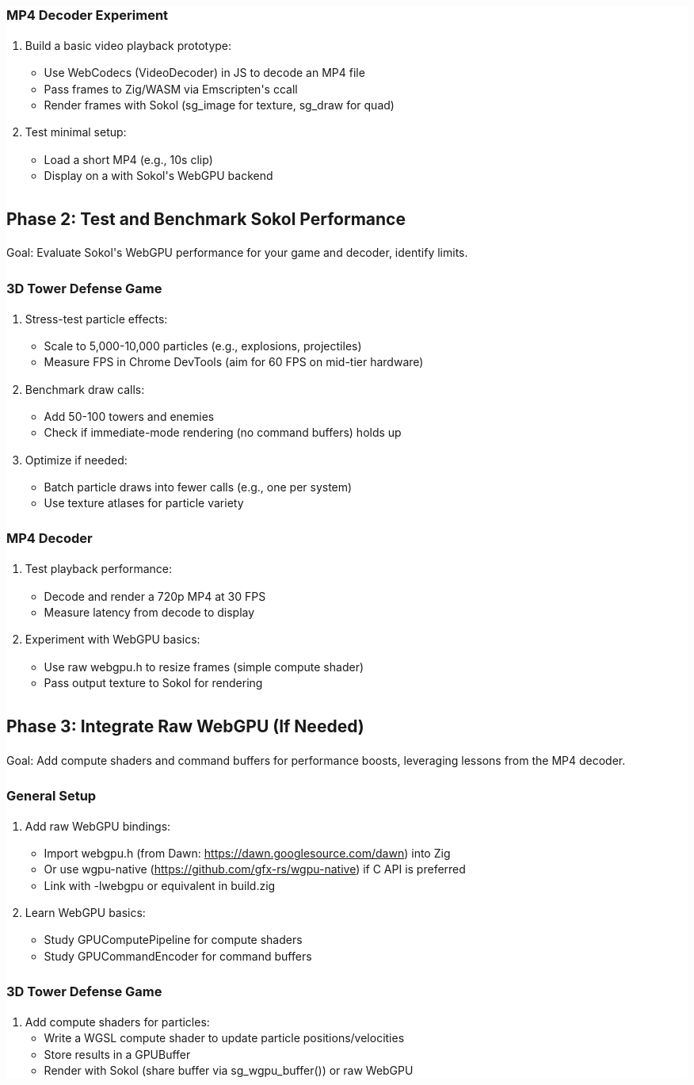 ### MP4 Decoder Experiment
1. Build a basic video playback prototype:
   - Use WebCodecs (VideoDecoder) in JS to decode an MP4 file
   - Pass frames to Zig/WASM via Emscripten's ccall
   - Render frames with Sokol (sg_image for texture, sg_draw for quad)

2. Test minimal setup:
   - Load a short MP4 (e.g., 10s clip)
   - Display on a <canvas> with Sokol's WebGPU backend

## Phase 2: Test and Benchmark Sokol Performance
Goal: Evaluate Sokol's WebGPU performance for your game and decoder, identify limits.

### 3D Tower Defense Game
1. Stress-test particle effects:
   - Scale to 5,000-10,000 particles (e.g., explosions, projectiles)
   - Measure FPS in Chrome DevTools (aim for 60 FPS on mid-tier hardware)

2. Benchmark draw calls:
   - Add 50-100 towers and enemies
   - Check if immediate-mode rendering (no command buffers) holds up

3. Optimize if needed:
   - Batch particle draws into fewer calls (e.g., one per system)
   - Use texture atlases for particle variety

### MP4 Decoder
1. Test playback performance:
   - Decode and render a 720p MP4 at 30 FPS
   - Measure latency from decode to display

2. Experiment with WebGPU basics:
   - Use raw webgpu.h to resize frames (simple compute shader)
   - Pass output texture to Sokol for rendering

## Phase 3: Integrate Raw WebGPU (If Needed)
Goal: Add compute shaders and command buffers for performance boosts, leveraging lessons from the MP4 decoder.

### General Setup
1. Add raw WebGPU bindings:
   - Import webgpu.h (from Dawn: https://dawn.googlesource.com/dawn) into Zig
   - Or use wgpu-native (https://github.com/gfx-rs/wgpu-native) if C API is preferred
   - Link with -lwebgpu or equivalent in build.zig

2. Learn WebGPU basics:
   - Study GPUComputePipeline for compute shaders
   - Study GPUCommandEncoder for command buffers

### 3D Tower Defense Game
1. Add compute shaders for particles:
   - Write a WGSL compute shader to update particle positions/velocities
   - Store results in a GPUBuffer
   - Render with Sokol (share buffer via sg_wgpu_buffer()) or raw WebGPU
